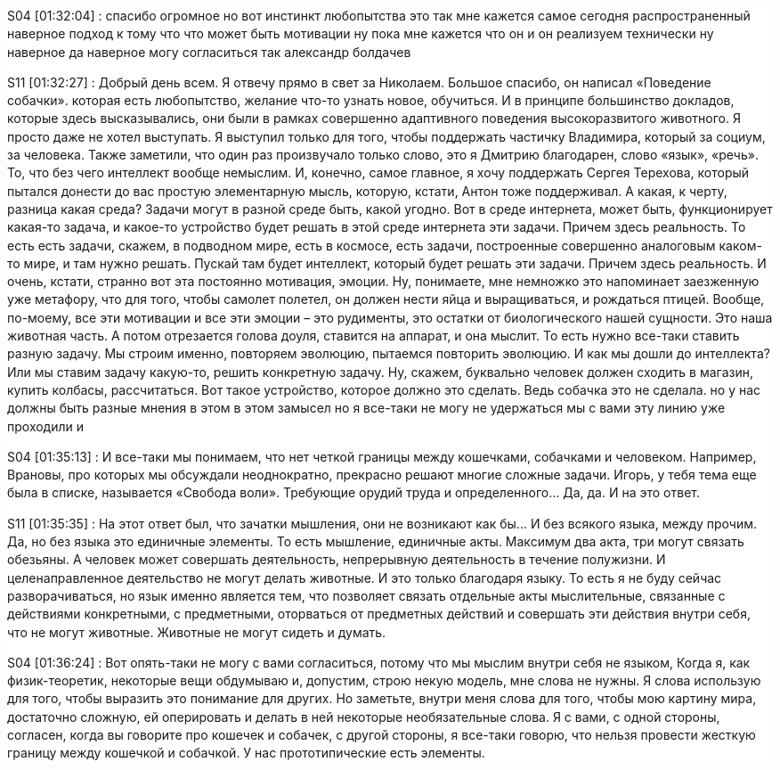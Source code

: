 S04 [01:32:04]  : спасибо огромное но вот инстинкт любопытства это так мне кажется самое сегодня распространенный наверное подход к тому что что может быть мотивации ну пока мне кажется что он и он реализуем технически ну наверное да наверное могу согласиться так александр болдачев 

S11 [01:32:27]  : Добрый день всем. Я отвечу прямо в свет за Николаем. Большое спасибо, он написал «Поведение собачки». которая есть любопытство, желание что-то узнать новое, обучиться. И в принципе большинство докладов, которые здесь высказывались, они были в рамках совершенно адаптивного поведения высокоразвитого животного. Я просто даже не хотел выступать. Я выступил только для того, чтобы поддержать частичку Владимира, который за социум, за человека. Также заметили, что один раз произвучало только слово, это я Дмитрию благодарен, слово «язык», «речь». То, что без чего интеллект вообще немыслим. И, конечно, самое главное, я хочу поддержать Сергея Терехова, который пытался донести до вас простую элементарную мысль, которую, кстати, Антон тоже поддерживал. А какая, к черту, разница какая среда? Задачи могут в разной среде быть, какой угодно. Вот в среде интернета, может быть, функционирует какая-то задача, и какое-то устройство будет решать в этой среде интернета эти задачи. Причем здесь реальность. То есть есть задачи, скажем, в подводном мире, есть в космосе, есть задачи, построенные совершенно аналоговым каком-то мире, и там нужно решать. Пускай там будет интеллект, который будет решать эти задачи. Причем здесь реальность. И очень, кстати, странно вот эта постоянно мотивация, эмоции. Ну, понимаете, мне немножко это напоминает заезженную уже метафору, что для того, чтобы самолет полетел, он должен нести яйца и выращиваться, и рождаться птицей. Вообще, по-моему, все эти мотивации и все эти эмоции – это рудименты, это остатки от биологического нашей сущности. Это наша животная часть. А потом отрезается голова доуля, ставится на аппарат, и она мыслит. То есть нужно все-таки ставить разную задачу. Мы строим именно, повторяем эволюцию, пытаемся повторить эволюцию. И как мы дошли до интеллекта? Или мы ставим задачу какую-то, решить конкретную задачу. Ну, скажем, буквально человек должен сходить в магазин, купить колбасы, рассчитаться. Вот такое устройство, которое должно это сделать. Ведь собачка это не сделала. но у нас должны быть разные мнения в этом в этом замысел но я все-таки не могу не удержаться мы с вами эту линию уже проходили и 

S04 [01:35:13]  : И все-таки мы понимаем, что нет четкой границы между кошечками, собачками и человеком. Например, Врановы, про которых мы обсуждали неоднократно, прекрасно решают многие сложные задачи. Игорь, у тебя тема еще была в списке, называется «Свобода воли». Требующие орудий труда и определенного… Да, да. И на это ответ. 

S11 [01:35:35]  : На этот ответ был, что зачатки мышления, они не возникают как бы... И без всякого языка, между прочим. Да, но без языка это единичные элементы. То есть мышление, единичные акты. Максимум два акта, три могут связать обезьяны. А человек может совершать деятельность, непрерывную деятельность в течение полужизни. И целенаправленное деятельство не могут делать животные. И это только благодаря языку. То есть я не буду сейчас разворачиваться, но язык именно является тем, что позволяет связать отдельные акты мыслительные, связанные с действиями конкретными, с предметными, оторваться от предметных действий и совершать эти действия внутри себя, что не могут животные. Животные не могут сидеть и думать. 

S04 [01:36:24]  : Вот опять-таки не могу с вами согласиться, потому что мы мыслим внутри себя не языком, Когда я, как физик-теоретик, некоторые вещи обдумываю и, допустим, строю некую модель, мне слова не нужны. Я слова использую для того, чтобы выразить это понимание для других. Но заметьте, внутри меня слова для того, чтобы мою картину мира, достаточно сложную, ей оперировать и делать в ней некоторые необязательные слова. Я с вами, с одной стороны, согласен, когда вы говорите про кошечек и собачек, с другой стороны, я все-таки говорю, что нельзя провести жесткую границу между кошечкой и собачкой. У нас прототипические есть элементы. 


